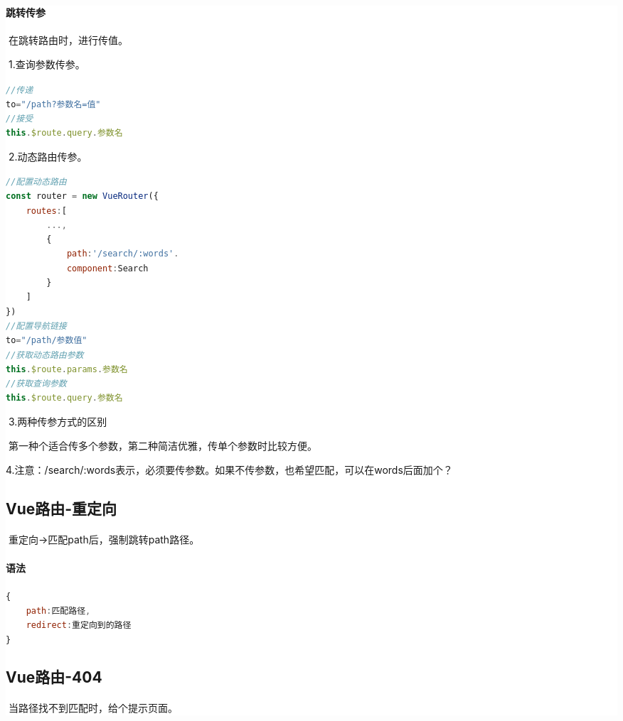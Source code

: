 #### 跳转传参

​	在跳转路由时，进行传值。

​	1.查询参数传参。

~~~js
//传递
to="/path?参数名=值"
//接受
this.$route.query.参数名
~~~

​	2.动态路由传参。

~~~js
//配置动态路由
const router = new VueRouter({
    routes:[
        ...,
        {
        	path:'/search/:words'.
        	component:Search
        }
    ]
})
//配置导航链接
to="/path/参数值"
//获取动态路由参数
this.$route.params.参数名
//获取查询参数
this.$route.query.参数名
~~~

​	3.两种传参方式的区别

​		第一种个适合传多个参数，第二种简洁优雅，传单个参数时比较方便。

​	4.注意：/search/:words表示，必须要传参数。如果不传参数，也希望匹配，可以在words后面加个？ 

## Vue路由-重定向

​	重定向->匹配path后，强制跳转path路径。

#### 语法

~~~js
{
	path:匹配路径,
	redirect:重定向到的路径
}
~~~

## Vue路由-404

​	当路径找不到匹配时，给个提示页面。
